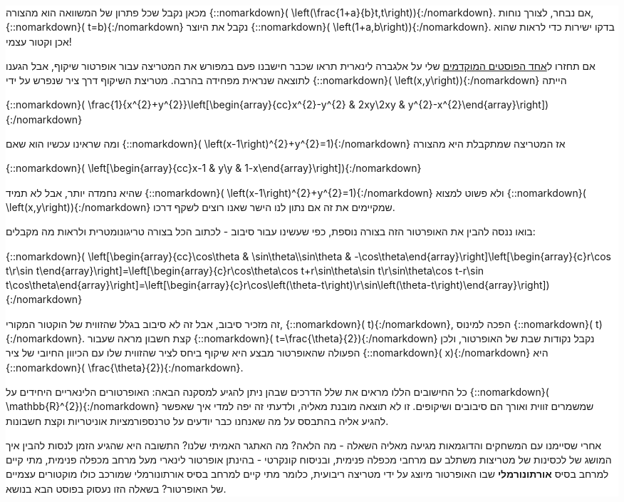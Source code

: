 מכאן נקבל שכל פתרון של המשוואה הוא מהצורה {::nomarkdown}\( \left(\frac{1+a}{b}t,t\right)\){:/nomarkdown}. אם נבחר, לצורך נוחות, {::nomarkdown}\( t=b\){:/nomarkdown} נקבל את היוצר {::nomarkdown}\( \left(1+a,b\right)\){:/nomarkdown}. בדקו ישירות כדי לראות שהוא אכן וקטור עצמי!

אם תחזרו ל<a href="http://www.gadial.net/2011/11/29/eigenvalues_intro/">אחד הפוסטים המוקדמים</a> שלי על אלגברה לינארית תראו שכבר חישבנו פעם במפורש את המטריצה עבור אופרטור שיקוף, אבל הגענו לתוצאה שנראית מפחידה בהרבה. מטריצת השיקוף דרך ציר שנפרש על ידי {::nomarkdown}\( \left(x,y\right)\){:/nomarkdown} הייתה

{::nomarkdown}\( \frac{1}{x^{2}+y^{2}}\left[\begin{array}{cc}x^{2}-y^{2} &amp; 2xy\\2xy &amp; y^{2}-x^{2}\end{array}\right]\){:/nomarkdown}

ומה שראינו עכשיו הוא שאם {::nomarkdown}\( \left(x-1\right)^{2}+y^{2}=1\){:/nomarkdown} אז המטריצה שמתקבלת היא מהצורה

{::nomarkdown}\( \left[\begin{array}{cc}x-1 &amp; y\\y &amp; 1-x\end{array}\right]\){:/nomarkdown}

שהיא נחמדה יותר, אבל לא תמיד {::nomarkdown}\( \left(x-1\right)^{2}+y^{2}=1\){:/nomarkdown} ולא פשוט למצוא {::nomarkdown}\( \left(x,y\right)\){:/nomarkdown} שמקיימים את זה אם נתון לנו הישר שאנו רוצים לשקף דרכו.

בואו ננסה להבין את האופרטור הזה בצורה נוספת, כפי שעשינו עבור סיבוב - לכתוב הכל בצורה טריגונומטרית ולראות מה מקבלים:

{::nomarkdown}\( \left[\begin{array}{cc}\cos\theta &amp; \sin\theta\\\sin\theta &amp; -\cos\theta\end{array}\right]\left[\begin{array}{c}r\cos t\\r\sin t\end{array}\right]=\left[\begin{array}{c}r\cos\theta\cos t+r\sin\theta\sin t\\r\sin\theta\cos t-r\sin t\cos\theta\end{array}\right]=\left[\begin{array}{c}r\cos\left(\theta-t\right)\\r\sin\left(\theta-t\right)\end{array}\right]\){:/nomarkdown}

זה מזכיר סיבוב, אבל זה לא סיבוב בגלל שהזווית של הוקטור המקורי, {::nomarkdown}\( t\){:/nomarkdown}, הפכה למינוס {::nomarkdown}\( t\){:/nomarkdown}. קצת חשבון מראה שעבור {::nomarkdown}\( t=\frac{\theta}{2}\){:/nomarkdown} נקבל נקודות שבת של האופרטור, ולכן הפעולה שהאופרטור מבצע היא שיקוף ביחס לציר שהזווית שלו עם הכיוון החיובי של ציר {::nomarkdown}\( x\){:/nomarkdown} היא {::nomarkdown}\( \frac{\theta}{2}\){:/nomarkdown}.

כל החישובים הללו מראים את שלל הדרכים שבהן ניתן להגיע למסקנה הבאה: האופרטורים הלינאריים היחידים על {::nomarkdown}\( \mathbb{R}^{2}\){:/nomarkdown} שמשמרים זווית ואורך הם סיבובים ושיקופים. זו לא תוצאה מובנת מאליה, ולדעתי זה יפה למדי איך שאפשר להגיע אליה בהתבסס על מה שאנחנו כבר יודעים על טרנספורמציות אוניטריות וקצת חשבונות.

אחרי שסיימנו עם המשחקים והדוגמאות מגיעה מאליה השאלה - מה הלאה? מה האתגר האמיתי שלנו? התשובה היא שהגיע הזמן לנסות להבין איך המושג של לכסינות של מטריצות משתלב עם מרחבי מכפלה פנימית, ובניסוח קונקרטי - בהינתן אופרטור לינארי מעל מרחב מכפלה פנימית, מתי קיים למרחב בסיס <strong>אורתונורמלי</strong> שבו האופרטור מיוצג על ידי מטריצה ריבועית, כלומר מתי קיים למרחב בסיס אורתונורמלי שמורכב כולו מוקטורים עצמיים של האופרטור? בשאלה הזו נעסוק בפוסט הבא בנושא.
